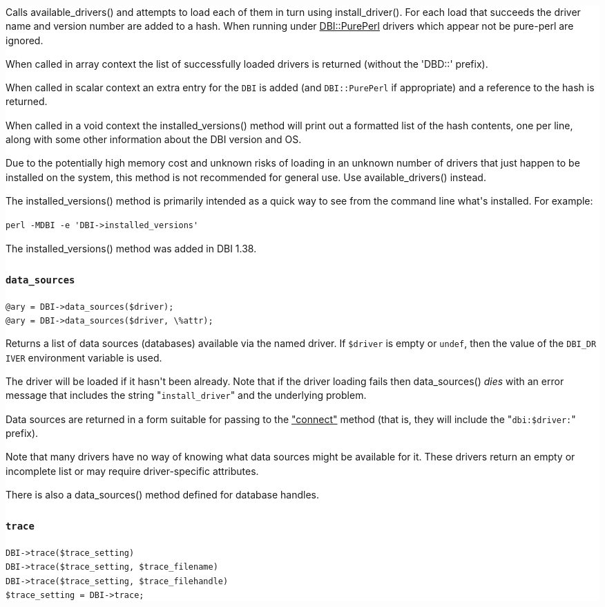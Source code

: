 Calls available\_drivers() and attempts to load each of them in turn
using install\_driver().  For each load that succeeds the driver
name and version number are added to a hash. When running under
[DBI::PurePerl](https://metacpan.org/pod/DBI%3A%3APurePerl) drivers which appear not be pure-perl are ignored.

When called in array context the list of successfully loaded drivers
is returned (without the 'DBD::' prefix).

When called in scalar context an extra entry for the `DBI` is added (and
`DBI::PurePerl` if appropriate) and a reference to the hash is returned.

When called in a void context the installed\_versions() method will
print out a formatted list of the hash contents, one per line, along with some
other information about the DBI version and OS.

Due to the potentially high memory cost and unknown risks of loading
in an unknown number of drivers that just happen to be installed
on the system, this method is not recommended for general use.
Use available\_drivers() instead.

The installed\_versions() method is primarily intended as a quick
way to see from the command line what's installed. For example:

    perl -MDBI -e 'DBI->installed_versions'

The installed\_versions() method was added in DBI 1.38.

### `data_sources`

    @ary = DBI->data_sources($driver);
    @ary = DBI->data_sources($driver, \%attr);

Returns a list of data sources (databases) available via the named
driver.  If `$driver` is empty or `undef`, then the value of the
`DBI_DRIVER` environment variable is used.

The driver will be loaded if it hasn't been already. Note that if the
driver loading fails then data\_sources() _dies_ with an error message
that includes the string "`install_driver`" and the underlying problem.

Data sources are returned in a form suitable for passing to the
["connect"](#connect) method (that is, they will include the "`dbi:$driver:`" prefix).

Note that many drivers have no way of knowing what data sources might
be available for it. These drivers return an empty or incomplete list
or may require driver-specific attributes.

There is also a data\_sources() method defined for database handles.

### `trace`

    DBI->trace($trace_setting)
    DBI->trace($trace_setting, $trace_filename)
    DBI->trace($trace_setting, $trace_filehandle)
    $trace_setting = DBI->trace;
